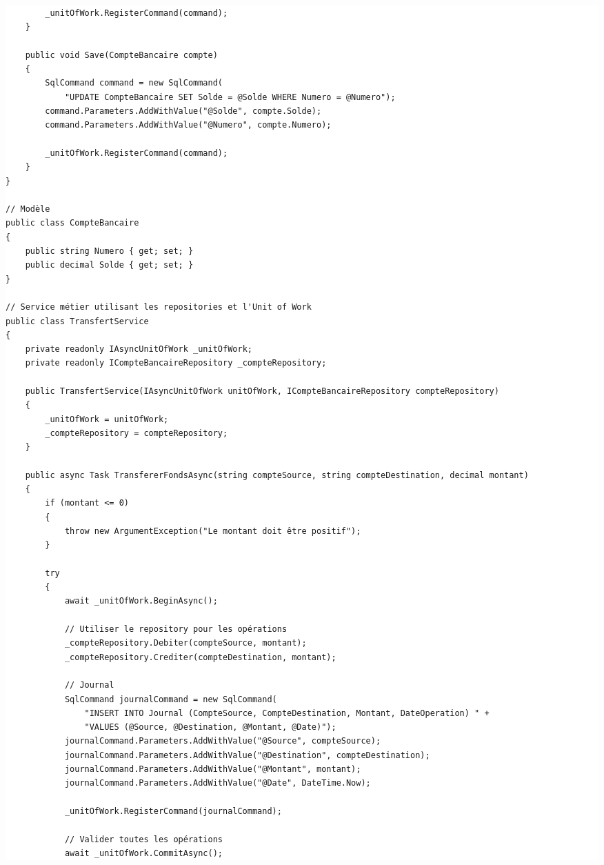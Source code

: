 ```textmate
        _unitOfWork.RegisterCommand(command);
    }

    public void Save(CompteBancaire compte)
    {
        SqlCommand command = new SqlCommand(
            "UPDATE CompteBancaire SET Solde = @Solde WHERE Numero = @Numero");
        command.Parameters.AddWithValue("@Solde", compte.Solde);
        command.Parameters.AddWithValue("@Numero", compte.Numero);

        _unitOfWork.RegisterCommand(command);
    }
}

// Modèle
public class CompteBancaire
{
    public string Numero { get; set; }
    public decimal Solde { get; set; }
}

// Service métier utilisant les repositories et l'Unit of Work
public class TransfertService
{
    private readonly IAsyncUnitOfWork _unitOfWork;
    private readonly ICompteBancaireRepository _compteRepository;

    public TransfertService(IAsyncUnitOfWork unitOfWork, ICompteBancaireRepository compteRepository)
    {
        _unitOfWork = unitOfWork;
        _compteRepository = compteRepository;
    }

    public async Task TransfererFondsAsync(string compteSource, string compteDestination, decimal montant)
    {
        if (montant <= 0)
        {
            throw new ArgumentException("Le montant doit être positif");
        }

        try
        {
            await _unitOfWork.BeginAsync();

            // Utiliser le repository pour les opérations
            _compteRepository.Debiter(compteSource, montant);
            _compteRepository.Crediter(compteDestination, montant);

            // Journal
            SqlCommand journalCommand = new SqlCommand(
                "INSERT INTO Journal (CompteSource, CompteDestination, Montant, DateOperation) " +
                "VALUES (@Source, @Destination, @Montant, @Date)");
            journalCommand.Parameters.AddWithValue("@Source", compteSource);
            journalCommand.Parameters.AddWithValue("@Destination", compteDestination);
            journalCommand.Parameters.AddWithValue("@Montant", montant);
            journalCommand.Parameters.AddWithValue("@Date", DateTime.Now);

            _unitOfWork.RegisterCommand(journalCommand);

            // Valider toutes les opérations
            await _unitOfWork.CommitAsync();
```